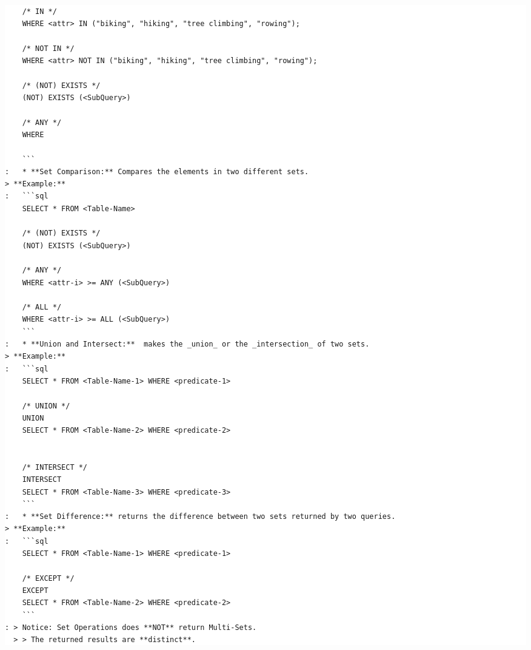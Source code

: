         /* IN */
        WHERE <attr> IN ("biking", "hiking", "tree climbing", "rowing");

        /* NOT IN */
        WHERE <attr> NOT IN ("biking", "hiking", "tree climbing", "rowing");

        /* (NOT) EXISTS */
        (NOT) EXISTS (<SubQuery>)

        /* ANY */
        WHERE 

        ```   
    :   * **Set Comparison:** Compares the elements in two different sets.
    > **Example:**
    :   ```sql
        SELECT * FROM <Table-Name>

        /* (NOT) EXISTS */
        (NOT) EXISTS (<SubQuery>)

        /* ANY */
        WHERE <attr-i> >= ANY (<SubQuery>)

        /* ALL */      
        WHERE <attr-i> >= ALL (<SubQuery>)
        ```   
    :   * **Union and Intersect:**  makes the _union_ or the _intersection_ of two sets.
    > **Example:**
    :   ```sql
        SELECT * FROM <Table-Name-1> WHERE <predicate-1>

        /* UNION */
        UNION
        SELECT * FROM <Table-Name-2> WHERE <predicate-2>


        /* INTERSECT */
        INTERSECT
        SELECT * FROM <Table-Name-3> WHERE <predicate-3>
        ```   
    :   * **Set Difference:** returns the difference between two sets returned by two queries.
    > **Example:**
    :   ```sql
        SELECT * FROM <Table-Name-1> WHERE <predicate-1>

        /* EXCEPT */
        EXCEPT
        SELECT * FROM <Table-Name-2> WHERE <predicate-2>
        ```   
    : > Notice: Set Operations does **NOT** return Multi-Sets.  
      > > The returned results are **distinct**.  
